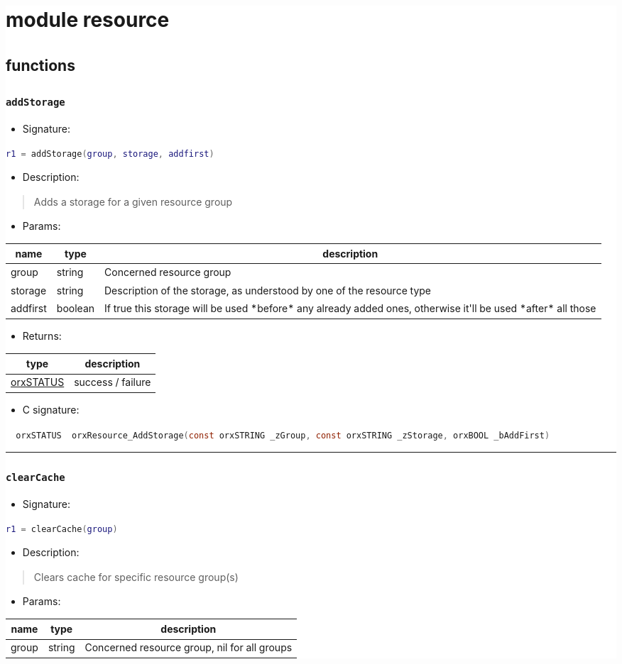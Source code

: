 # module resource

## functions

### **`addStorage`**

* Signature:

```lua
r1 = addStorage(group, storage, addfirst)
```

* Description:

> Adds a storage for a given resource group

* Params:

name | type | description 
--- | --- | ---
group | string | Concerned resource group
storage | string | Description of the storage, as understood by one of the resource type
addfirst | boolean | If true this storage will be used \*before\* any already added ones, otherwise it'll be used \*after\* all those

* Returns:

type | description 
--- | ---
[orxSTATUS](../enums.md#orxstatus)  | success / failure

* C signature:

```c
  orxSTATUS  orxResource_AddStorage(const orxSTRING _zGroup, const orxSTRING _zStorage, orxBOOL _bAddFirst)
```

---

### **`clearCache`**

* Signature:

```lua
r1 = clearCache(group)
```

* Description:

> Clears cache for specific resource group\(s\)

* Params:

name | type | description 
--- | --- | ---
group | string | Concerned resource group, nil for all groups
